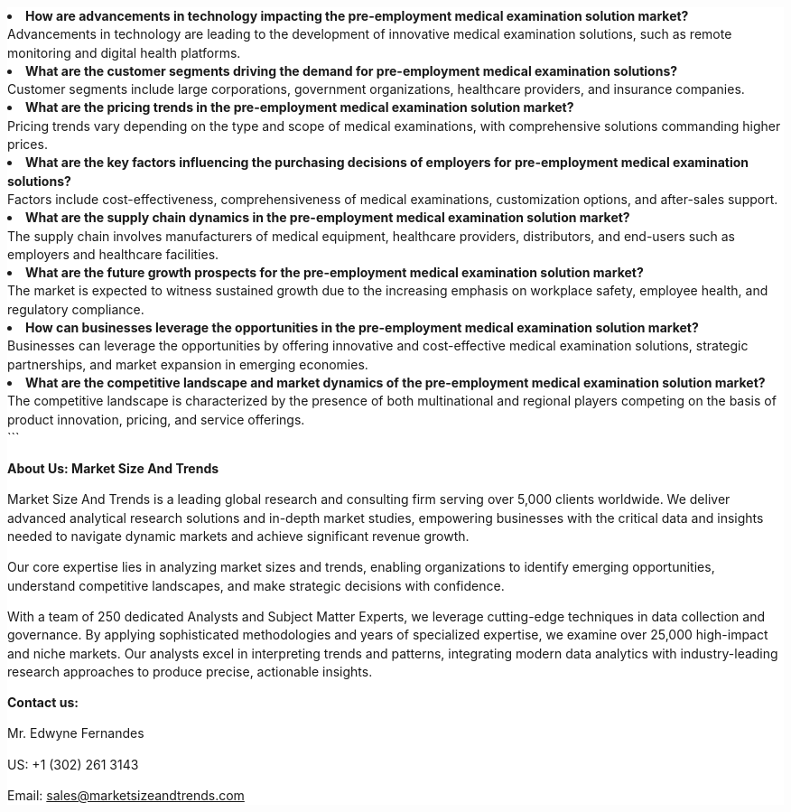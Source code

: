 <li><strong>How are advancements in technology impacting the pre-employment medical examination solution market?</strong><br> Advancements in technology are leading to the development of innovative medical examination solutions, such as remote monitoring and digital health platforms.</li> <li><strong>What are the customer segments driving the demand for pre-employment medical examination solutions?</strong><br> Customer segments include large corporations, government organizations, healthcare providers, and insurance companies.</li> <li><strong>What are the pricing trends in the pre-employment medical examination solution market?</strong><br> Pricing trends vary depending on the type and scope of medical examinations, with comprehensive solutions commanding higher prices.</li> <li><strong>What are the key factors influencing the purchasing decisions of employers for pre-employment medical examination solutions?</strong><br> Factors include cost-effectiveness, comprehensiveness of medical examinations, customization options, and after-sales support.</li> <li><strong>What are the supply chain dynamics in the pre-employment medical examination solution market?</strong><br> The supply chain involves manufacturers of medical equipment, healthcare providers, distributors, and end-users such as employers and healthcare facilities.</li> <li><strong>What are the future growth prospects for the pre-employment medical examination solution market?</strong><br> The market is expected to witness sustained growth due to the increasing emphasis on workplace safety, employee health, and regulatory compliance.</li> <li><strong>How can businesses leverage the opportunities in the pre-employment medical examination solution market?</strong><br> Businesses can leverage the opportunities by offering innovative and cost-effective medical examination solutions, strategic partnerships, and market expansion in emerging economies.</li> <li><strong>What are the competitive landscape and market dynamics of the pre-employment medical examination solution market?</strong><br> The competitive landscape is characterized by the presence of both multinational and regional players competing on the basis of product innovation, pricing, and service offerings.</li></ol></body></html>```</p><p><strong>About Us:&nbsp;Market Size And Trends</strong></p><p>Market Size And Trends&nbsp;is a leading global research and consulting firm serving over 5,000 clients worldwide. We deliver advanced analytical research solutions and in-depth market studies, empowering businesses with the critical data and insights needed to navigate dynamic markets and achieve significant revenue growth.</p><p>Our core expertise lies in analyzing market sizes and trends, enabling organizations to identify emerging opportunities, understand competitive landscapes, and make strategic decisions with confidence.</p><p>With a team of 250 dedicated Analysts and Subject Matter Experts, we leverage cutting-edge techniques in data collection and governance. By applying sophisticated methodologies and years of specialized expertise, we examine over 25,000 high-impact and niche markets. Our analysts excel in interpreting trends and patterns, integrating modern data analytics with industry-leading research approaches to produce precise, actionable insights.</p><p><strong>Contact us:</strong></p><p>Mr. Edwyne Fernandes</p><p>US: +1 (302) 261 3143</p><p>Email: <a href="mailto:sales@marketsizeandtrends.com">sales@marketsizeandtrends.com</a>&nbsp;</p>
